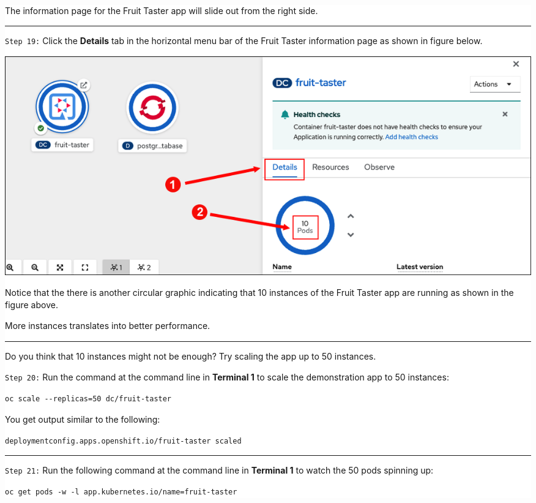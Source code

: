 
The information page for the Fruit Taster app will slide out from the right side.

----

`Step 19:` Click the **Details** tab in the horizontal menu bar of the Fruit Taster information page as shown in figure below.

![Scaling Up 2](../assets/scaling-up-02.png)

Notice that the there is another circular graphic indicating that 10 instances of the Fruit Taster app are running as shown in the figure above.

More instances translates into better performance.

----

Do you think that 10 instances might not be enough? Try scaling the app up to 50 instances.

`Step 20:` Run the command at the command line in **Terminal 1** to scale the demonstration app to 50 instances:

```
oc scale --replicas=50 dc/fruit-taster
```

You get output similar to the following:

```
deploymentconfig.apps.openshift.io/fruit-taster scaled
```


----

`Step 21:` Run the following command at the command line in **Terminal 1** to watch the 50 pods spinning up:

```
oc get pods -w -l app.kubernetes.io/name=fruit-taster
```
